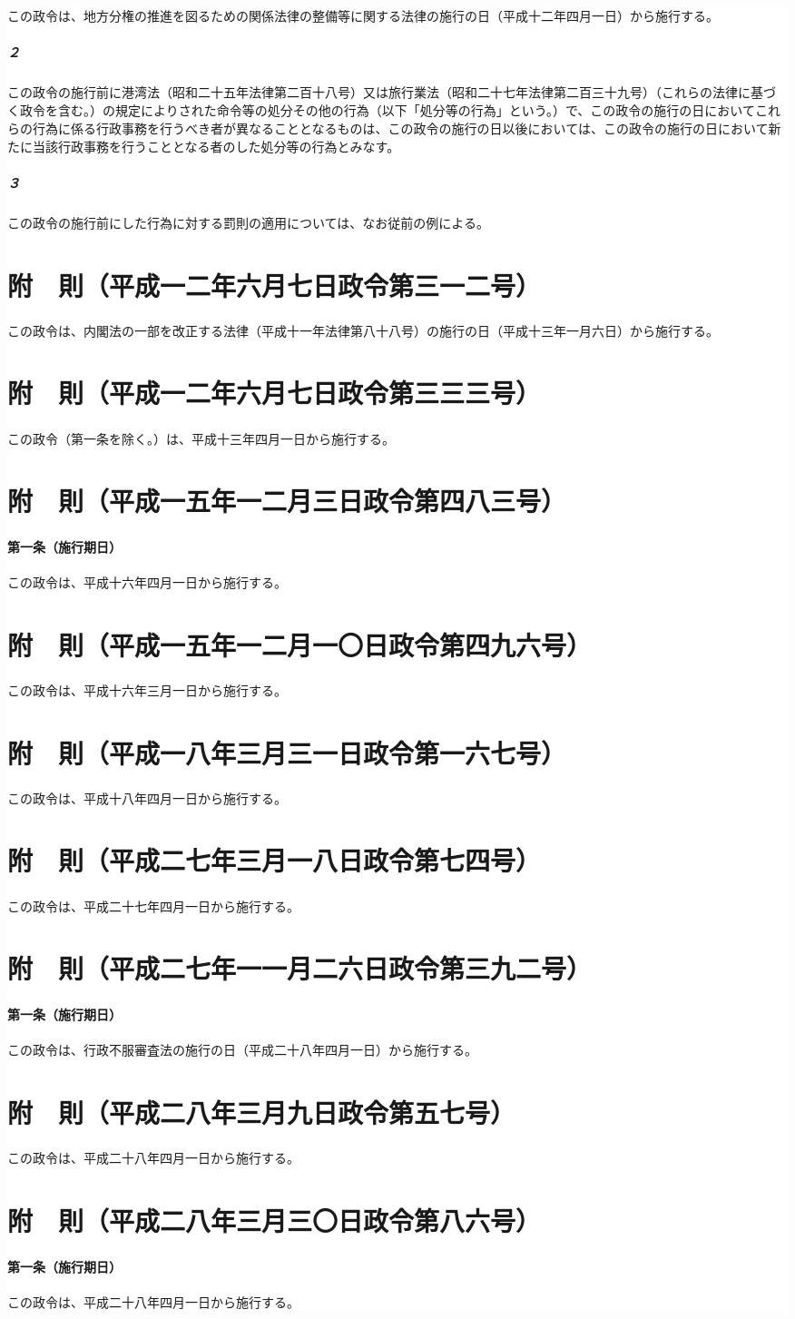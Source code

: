 この政令は、地方分権の推進を図るための関係法律の整備等に関する法律の施行の日（平成十二年四月一日）から施行する。
##### ２
この政令の施行前に港湾法（昭和二十五年法律第二百十八号）又は旅行業法（昭和二十七年法律第二百三十九号）（これらの法律に基づく政令を含む。）の規定によりされた命令等の処分その他の行為（以下「処分等の行為」という。）で、この政令の施行の日においてこれらの行為に係る行政事務を行うべき者が異なることとなるものは、この政令の施行の日以後においては、この政令の施行の日において新たに当該行政事務を行うこととなる者のした処分等の行為とみなす。
##### ３
この政令の施行前にした行為に対する罰則の適用については、なお従前の例による。
# 附　則（平成一二年六月七日政令第三一二号）
この政令は、内閣法の一部を改正する法律（平成十一年法律第八十八号）の施行の日（平成十三年一月六日）から施行する。
# 附　則（平成一二年六月七日政令第三三三号）
この政令（第一条を除く。）は、平成十三年四月一日から施行する。
# 附　則（平成一五年一二月三日政令第四八三号）
#### 第一条（施行期日）
この政令は、平成十六年四月一日から施行する。
# 附　則（平成一五年一二月一〇日政令第四九六号）
この政令は、平成十六年三月一日から施行する。
# 附　則（平成一八年三月三一日政令第一六七号）
この政令は、平成十八年四月一日から施行する。
# 附　則（平成二七年三月一八日政令第七四号）
この政令は、平成二十七年四月一日から施行する。
# 附　則（平成二七年一一月二六日政令第三九二号）
#### 第一条（施行期日）
この政令は、行政不服審査法の施行の日（平成二十八年四月一日）から施行する。
# 附　則（平成二八年三月九日政令第五七号）
この政令は、平成二十八年四月一日から施行する。
# 附　則（平成二八年三月三〇日政令第八六号）
#### 第一条（施行期日）
この政令は、平成二十八年四月一日から施行する。
